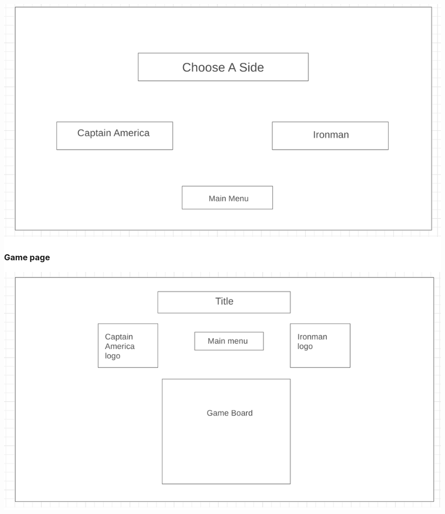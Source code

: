 ![Wireframe side select](/assets/images/read-me/wireframe-side-select.png)
### Game page
![Wireframe gameboard](/assets/images/read-me/wireframe-gameboard.png)
